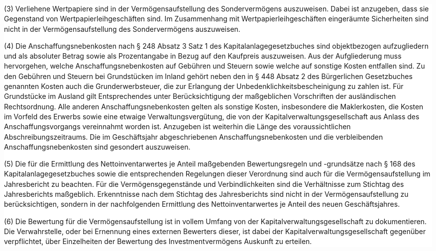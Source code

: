 </div>

<div class="jurAbsatz">

(3) Verliehene Wertpapiere sind in der Vermögensaufstellung des
Sondervermögens auszuweisen. Dabei ist anzugeben, dass sie Gegenstand
von Wertpapierleihgeschäften sind. Im Zusammenhang mit
Wertpapierleihgeschäften eingeräumte Sicherheiten sind nicht in der
Vermögensaufstellung des Sondervermögens auszuweisen.

</div>

<div class="jurAbsatz">

(4) Die Anschaffungsnebenkosten nach § 248 Absatz 3 Satz 1 des
Kapitalanlagegesetzbuches sind objektbezogen aufzugliedern und als
absoluter Betrag sowie als Prozentangabe in Bezug auf den Kaufpreis
auszuweisen. Aus der Aufgliederung muss hervorgehen, welche
Anschaffungsnebenkosten auf Gebühren und Steuern sowie welche auf
sonstige Kosten entfallen sind. Zu den Gebühren und Steuern bei
Grundstücken im Inland gehört neben den in § 448 Absatz 2 des
Bürgerlichen Gesetzbuches genannten Kosten auch die Grunderwerbsteuer,
die zur Erlangung der Unbedenklichkeitsbescheinigung zu zahlen ist. Für
Grundstücke im Ausland gilt Entsprechendes unter Berücksichtigung der
maßgeblichen Vorschriften der ausländischen Rechtsordnung. Alle anderen
Anschaffungsnebenkosten gelten als sonstige Kosten, insbesondere die
Maklerkosten, die Kosten im Vorfeld des Erwerbs sowie eine etwaige
Verwaltungsvergütung, die von der Kapitalverwaltungsgesellschaft aus
Anlass des Anschaffungsvorgangs vereinnahmt worden ist. Anzugeben ist
weiterhin die Länge des voraussichtlichen Abschreibungszeitraums. Die im
Geschäftsjahr abgeschriebenen Anschaffungsnebenkosten und die
verbleibenden Anschaffungsnebenkosten sind gesondert auszuweisen.

</div>

<div class="jurAbsatz">

(5) Die für die Ermittlung des Nettoinventarwertes je Anteil maßgebenden
Bewertungsregeln und -grundsätze nach § 168 des
Kapitalanlagegesetzbuches sowie die entsprechenden Regelungen dieser
Verordnung sind auch für die Vermögensaufstellung im Jahresbericht zu
beachten. Für die Vermögensgegenstände und Verbindlichkeiten sind die
Verhältnisse zum Stichtag des Jahresberichts maßgeblich. Erkenntnisse
nach dem Stichtag des Jahresberichts sind nicht in der
Vermögensaufstellung zu berücksichtigen, sondern in der nachfolgenden
Ermittlung des Nettoinventarwertes je Anteil des neuen Geschäftsjahres.

</div>

<div class="jurAbsatz">

(6) Die Bewertung für die Vermögensaufstellung ist in vollem Umfang von
der Kapitalverwaltungsgesellschaft zu dokumentieren. Die Verwahrstelle,
oder bei Ernennung eines externen Bewerters dieser, ist dabei der
Kapitalverwaltungsgesellschaft gegenüber verpflichtet, über Einzelheiten
der Bewertung des Investmentvermögens Auskunft zu erteilen.
